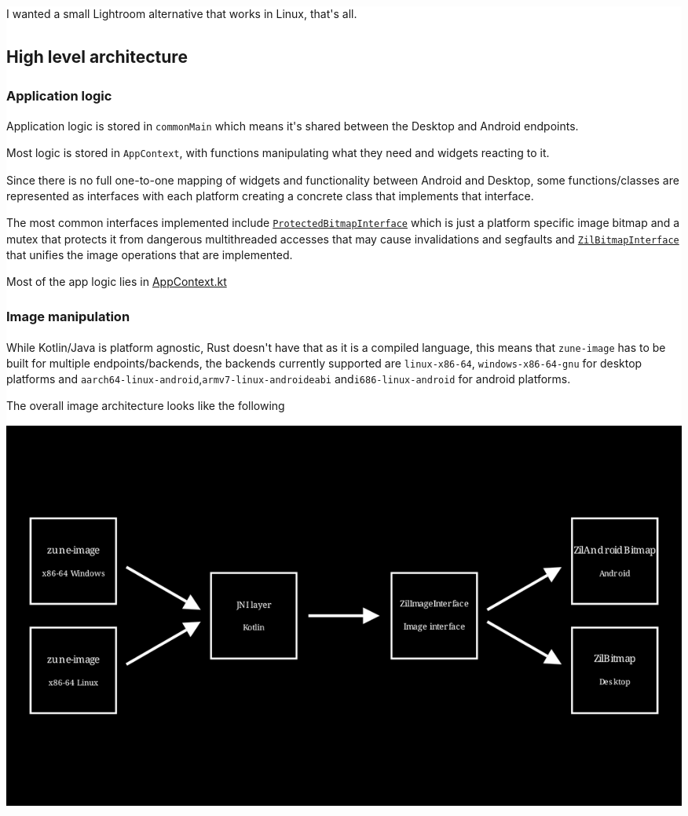 I wanted a small Lightroom alternative that works in Linux, that's all.

## High level architecture

### Application logic

Application logic is stored in `commonMain` which means it's shared between the Desktop and Android endpoints.

Most logic is stored in `AppContext`, with functions manipulating what they need and widgets reacting to it.

Since there is no full one-to-one mapping of widgets and functionality between Android and Desktop, some functions/classes are represented as interfaces with each platform creating a concrete class that implements that interface.

The most common interfaces implemented include [`ProtectedBitmapInterface`](https://github.com/etemesi254/Pixly/blob/main/composeApp/src/commonMain/kotlin/ProtectedBitmapInterface.kt) which is just a platform specific image bitmap and a mutex that protects it from dangerous multithreaded accesses that may cause invalidations and segfaults and [`ZilBitmapInterface`](https://github.com/etemesi254/Pixly/blob/main/composeApp/src/commonMain/kotlin/ZilBitmapInterface.kt) that unifies the image operations that are implemented.

Most of the app logic lies in [AppContext.kt](https://github.com/etemesi254/Pixly/blob/main/composeApp/src/commonMain/kotlin/AppContext.kt)

### Image manipulation

While Kotlin/Java is platform agnostic, Rust doesn't have that as it is a compiled language, this means that `zune-image` has to be built for multiple endpoints/backends, the backends currently supported are  `linux-x86-64`, `windows-x86-64-gnu` for desktop platforms and `aarch64-linux-android`,`armv7-linux-androideabi` and`i686-linux-android`  for android platforms.

The overall image architecture looks like the following

![Overall architecture](/assets/imgs/pixly/overall_architecture.png)
